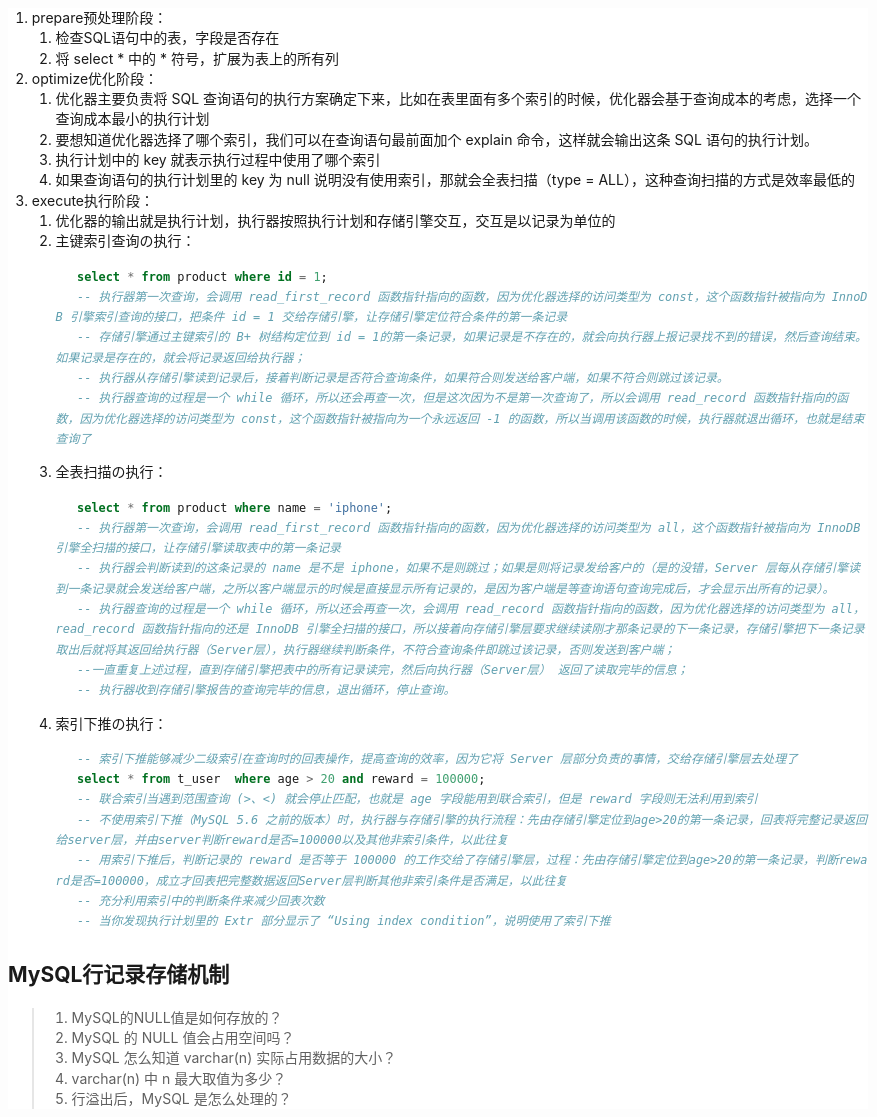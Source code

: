    1. prepare预处理阶段：
      1. 检查SQL语句中的表，字段是否存在
      2. 将 select * 中的 * 符号，扩展为表上的所有列
   2. optimize优化阶段：
      1. 优化器主要负责将 SQL 查询语句的执行方案确定下来，比如在表里面有多个索引的时候，优化器会基于查询成本的考虑，选择一个查询成本最小的执行计划
      2. 要想知道优化器选择了哪个索引，我们可以在查询语句最前面加个 explain 命令，这样就会输出这条 SQL 语句的执行计划。
      3. 执行计划中的 key 就表示执行过程中使用了哪个索引
      4. 如果查询语句的执行计划里的 key 为 null 说明没有使用索引，那就会全表扫描（type = ALL），这种查询扫描的方式是效率最低的
   3. execute执行阶段：
      1. 优化器的输出就是执行计划，执行器按照执行计划和存储引擎交互，交互是以记录为单位的
      2. 主键索引查询の执行：
         ```sql
            select * from product where id = 1;
            -- 执行器第一次查询，会调用 read_first_record 函数指针指向的函数，因为优化器选择的访问类型为 const，这个函数指针被指向为 InnoDB 引擎索引查询的接口，把条件 id = 1 交给存储引擎，让存储引擎定位符合条件的第一条记录
            -- 存储引擎通过主键索引的 B+ 树结构定位到 id = 1的第一条记录，如果记录是不存在的，就会向执行器上报记录找不到的错误，然后查询结束。如果记录是存在的，就会将记录返回给执行器；
            -- 执行器从存储引擎读到记录后，接着判断记录是否符合查询条件，如果符合则发送给客户端，如果不符合则跳过该记录。
            -- 执行器查询的过程是一个 while 循环，所以还会再查一次，但是这次因为不是第一次查询了，所以会调用 read_record 函数指针指向的函数，因为优化器选择的访问类型为 const，这个函数指针被指向为一个永远返回 -1 的函数，所以当调用该函数的时候，执行器就退出循环，也就是结束查询了
         ```
      3. 全表扫描の执行：
         ```sql
            select * from product where name = 'iphone';
            -- 执行器第一次查询，会调用 read_first_record 函数指针指向的函数，因为优化器选择的访问类型为 all，这个函数指针被指向为 InnoDB 引擎全扫描的接口，让存储引擎读取表中的第一条记录
            -- 执行器会判断读到的这条记录的 name 是不是 iphone，如果不是则跳过；如果是则将记录发给客户的（是的没错，Server 层每从存储引擎读到一条记录就会发送给客户端，之所以客户端显示的时候是直接显示所有记录的，是因为客户端是等查询语句查询完成后，才会显示出所有的记录）。
            -- 执行器查询的过程是一个 while 循环，所以还会再查一次，会调用 read_record 函数指针指向的函数，因为优化器选择的访问类型为 all，read_record 函数指针指向的还是 InnoDB 引擎全扫描的接口，所以接着向存储引擎层要求继续读刚才那条记录的下一条记录，存储引擎把下一条记录取出后就将其返回给执行器（Server层），执行器继续判断条件，不符合查询条件即跳过该记录，否则发送到客户端；
            --一直重复上述过程，直到存储引擎把表中的所有记录读完，然后向执行器（Server层） 返回了读取完毕的信息；
            -- 执行器收到存储引擎报告的查询完毕的信息，退出循环，停止查询。
         ```
      4. 索引下推の执行：
         ```sql
            -- 索引下推能够减少二级索引在查询时的回表操作，提高查询的效率，因为它将 Server 层部分负责的事情，交给存储引擎层去处理了
            select * from t_user  where age > 20 and reward = 100000;
            -- 联合索引当遇到范围查询 (>、<) 就会停止匹配，也就是 age 字段能用到联合索引，但是 reward 字段则无法利用到索引
            -- 不使用索引下推（MySQL 5.6 之前的版本）时，执行器与存储引擎的执行流程：先由存储引擎定位到age>20的第一条记录，回表将完整记录返回给server层，并由server判断reward是否=100000以及其他非索引条件，以此往复
            -- 用索引下推后，判断记录的 reward 是否等于 100000 的工作交给了存储引擎层，过程：先由存储引擎定位到age>20的第一条记录，判断reward是否=100000，成立才回表把完整数据返回Server层判断其他非索引条件是否满足，以此往复
            -- 充分利用索引中的判断条件来减少回表次数
            -- 当你发现执行计划里的 Extr 部分显示了 “Using index condition”，说明使用了索引下推
         ```
## MySQL行记录存储机制
> 1. MySQL的NULL值是如何存放的？
> 2. MySQL 的 NULL 值会占用空间吗？
> 3. MySQL 怎么知道 varchar(n) 实际占用数据的大小？
> 4. varchar(n) 中 n 最大取值为多少？
> 5. 行溢出后，MySQL 是怎么处理的？
